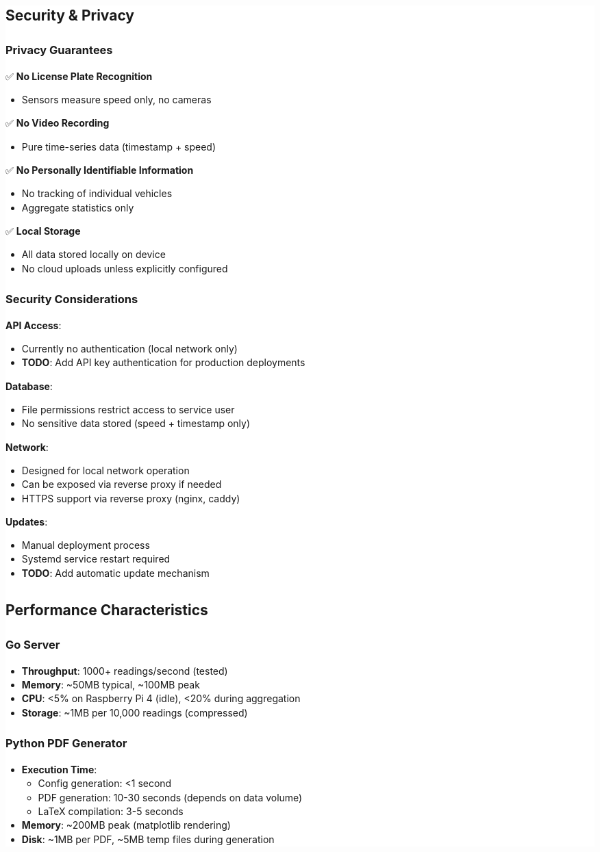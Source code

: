 ## Security & Privacy

### Privacy Guarantees

✅ **No License Plate Recognition**
- Sensors measure speed only, no cameras

✅ **No Video Recording**
- Pure time-series data (timestamp + speed)

✅ **No Personally Identifiable Information**
- No tracking of individual vehicles
- Aggregate statistics only

✅ **Local Storage**
- All data stored locally on device
- No cloud uploads unless explicitly configured

### Security Considerations

**API Access**:
- Currently no authentication (local network only)
- **TODO**: Add API key authentication for production deployments

**Database**:
- File permissions restrict access to service user
- No sensitive data stored (speed + timestamp only)

**Network**:
- Designed for local network operation
- Can be exposed via reverse proxy if needed
- HTTPS support via reverse proxy (nginx, caddy)

**Updates**:
- Manual deployment process
- Systemd service restart required
- **TODO**: Add automatic update mechanism

## Performance Characteristics

### Go Server

- **Throughput**: 1000+ readings/second (tested)
- **Memory**: ~50MB typical, ~100MB peak
- **CPU**: <5% on Raspberry Pi 4 (idle), <20% during aggregation
- **Storage**: ~1MB per 10,000 readings (compressed)

### Python PDF Generator

- **Execution Time**:
  - Config generation: <1 second
  - PDF generation: 10-30 seconds (depends on data volume)
  - LaTeX compilation: 3-5 seconds
- **Memory**: ~200MB peak (matplotlib rendering)
- **Disk**: ~1MB per PDF, ~5MB temp files during generation
